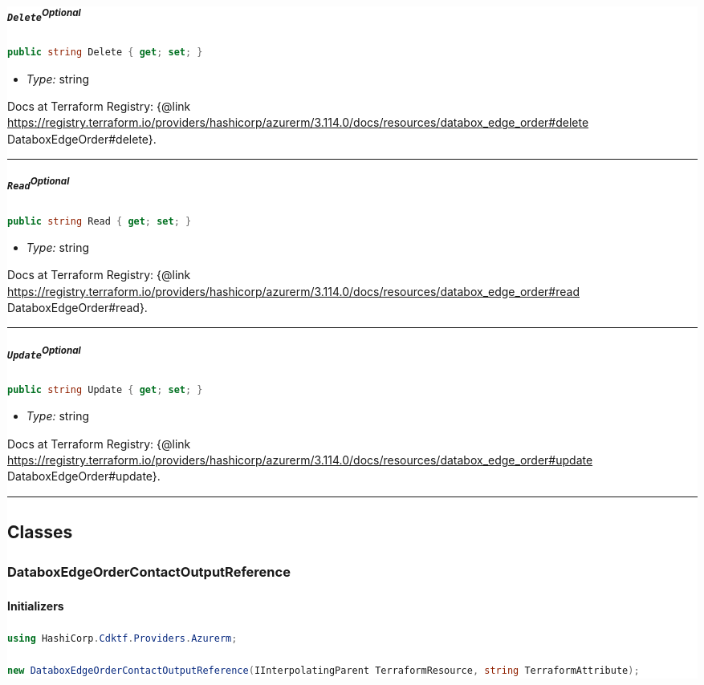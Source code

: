 ##### `Delete`<sup>Optional</sup> <a name="Delete" id="@cdktf/provider-azurerm.databoxEdgeOrder.DataboxEdgeOrderTimeouts.property.delete"></a>

```csharp
public string Delete { get; set; }
```

- *Type:* string

Docs at Terraform Registry: {@link https://registry.terraform.io/providers/hashicorp/azurerm/3.114.0/docs/resources/databox_edge_order#delete DataboxEdgeOrder#delete}.

---

##### `Read`<sup>Optional</sup> <a name="Read" id="@cdktf/provider-azurerm.databoxEdgeOrder.DataboxEdgeOrderTimeouts.property.read"></a>

```csharp
public string Read { get; set; }
```

- *Type:* string

Docs at Terraform Registry: {@link https://registry.terraform.io/providers/hashicorp/azurerm/3.114.0/docs/resources/databox_edge_order#read DataboxEdgeOrder#read}.

---

##### `Update`<sup>Optional</sup> <a name="Update" id="@cdktf/provider-azurerm.databoxEdgeOrder.DataboxEdgeOrderTimeouts.property.update"></a>

```csharp
public string Update { get; set; }
```

- *Type:* string

Docs at Terraform Registry: {@link https://registry.terraform.io/providers/hashicorp/azurerm/3.114.0/docs/resources/databox_edge_order#update DataboxEdgeOrder#update}.

---

## Classes <a name="Classes" id="Classes"></a>

### DataboxEdgeOrderContactOutputReference <a name="DataboxEdgeOrderContactOutputReference" id="@cdktf/provider-azurerm.databoxEdgeOrder.DataboxEdgeOrderContactOutputReference"></a>

#### Initializers <a name="Initializers" id="@cdktf/provider-azurerm.databoxEdgeOrder.DataboxEdgeOrderContactOutputReference.Initializer"></a>

```csharp
using HashiCorp.Cdktf.Providers.Azurerm;

new DataboxEdgeOrderContactOutputReference(IInterpolatingParent TerraformResource, string TerraformAttribute);
```
